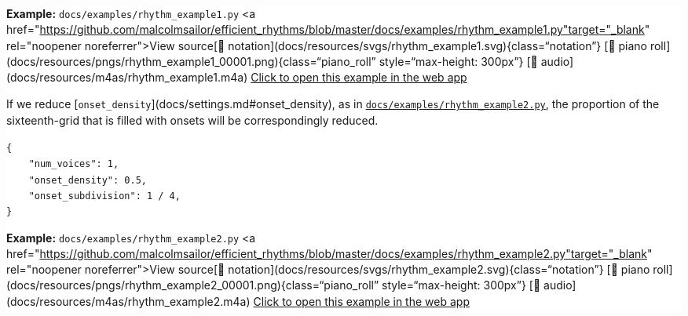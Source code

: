 <div id="rhythm_example1-div" class="example-div">

<span id="rhythm_example1">**Example:**
`docs/examples/rhythm_example1.py`</span>
<a href="https://github.com/malcolmsailor/efficient_rhythms/blob/master/docs/examples/rhythm_example1.py"target="_blank" rel="noopener noreferrer">View
source</a>\[&#1;
notation\](docs/resources/svgs/rhythm\_example1.svg){class=“notation”}
\[&#1; piano
roll\](docs/resources/pngs/rhythm\_example1\_00001.png){class=“piano\_roll”
style=“max-height: 300px”} \[&#1;
audio\](docs/resources/m4as/rhythm\_example1.m4a) [Click to open this
example in the web
app](http://malcolmsailor.pythonanywhere.com/?seed=0&pattern_len=4&num_harmonies=3&harmony_len=4%2C+2%2C+2&num_reps_super_pattern=4&foot_pcs=6&interval_cycle=4&voice_ranges=AUTHENTIC_OCTAVES+%2A+D+%2A+OCTAVE3&scales=PENTATONIC_SCALE&force_foot_in_bass=global_first_note&max_repeated_notes=0&forbidden_intervals=0%2C&output_path=EFFRHY%2Fdocs%2Fexamples%2Fmidi%2F&overwrite=True&randomly_distribute_between_choirs=n&tempo=120&onset_density=1.0&dur_density=1.0&max_consec_seg_from_same_choir=0&length_choir_segments=1&preserve_foot_in_bass=none&chords=MAJOR_TRIAD&voice_lead_chord_tones=n&num_voices=1&onset_subdivision=0.25)

</div>

If we reduce \[`onset_density`\](docs/settings.md\#onset\_density), as
in <a href="#rhythm_example2">`docs/examples/rhythm_example2.py`</a>,
the proportion of the sixteenth-grid that is filled with onsets will be
correspondingly reduced.

    {
        "num_voices": 1,
        "onset_density": 0.5,
        "onset_subdivision": 1 / 4,
    }

<div id="rhythm_example2-div" class="example-div">

<span id="rhythm_example2">**Example:**
`docs/examples/rhythm_example2.py`</span>
<a href="https://github.com/malcolmsailor/efficient_rhythms/blob/master/docs/examples/rhythm_example2.py"target="_blank" rel="noopener noreferrer">View
source</a>\[&#1;
notation\](docs/resources/svgs/rhythm\_example2.svg){class=“notation”}
\[&#1; piano
roll\](docs/resources/pngs/rhythm\_example2\_00001.png){class=“piano\_roll”
style=“max-height: 300px”} \[&#1;
audio\](docs/resources/m4as/rhythm\_example2.m4a) [Click to open this
example in the web
app](http://malcolmsailor.pythonanywhere.com/?seed=0&pattern_len=4&num_harmonies=3&harmony_len=4%2C+2%2C+2&num_reps_super_pattern=4&foot_pcs=6&interval_cycle=4&voice_ranges=AUTHENTIC_OCTAVES+%2A+D+%2A+OCTAVE3&scales=PENTATONIC_SCALE&force_foot_in_bass=global_first_note&max_repeated_notes=0&forbidden_intervals=0%2C&output_path=EFFRHY%2Fdocs%2Fexamples%2Fmidi%2F&overwrite=True&randomly_distribute_between_choirs=n&tempo=120&onset_density=0.5&dur_density=1.0&max_consec_seg_from_same_choir=0&length_choir_segments=1&preserve_foot_in_bass=none&chords=MAJOR_TRIAD&voice_lead_chord_tones=n&num_voices=1&onset_subdivision=0.25)
